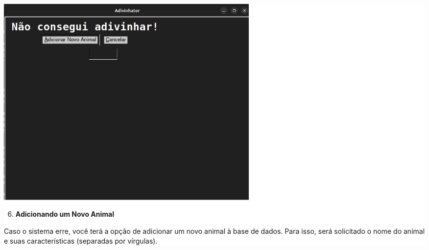 <img src="./imagens/nao_adivinhou.png" alt="Fim_Errou" width="500" />

6. **Adicionando um Novo Animal**

Caso o sistema erre, você terá a opção de adicionar um novo animal à base de dados. Para isso, será solicitado o nome do animal e suas características (separadas por vírgulas).
